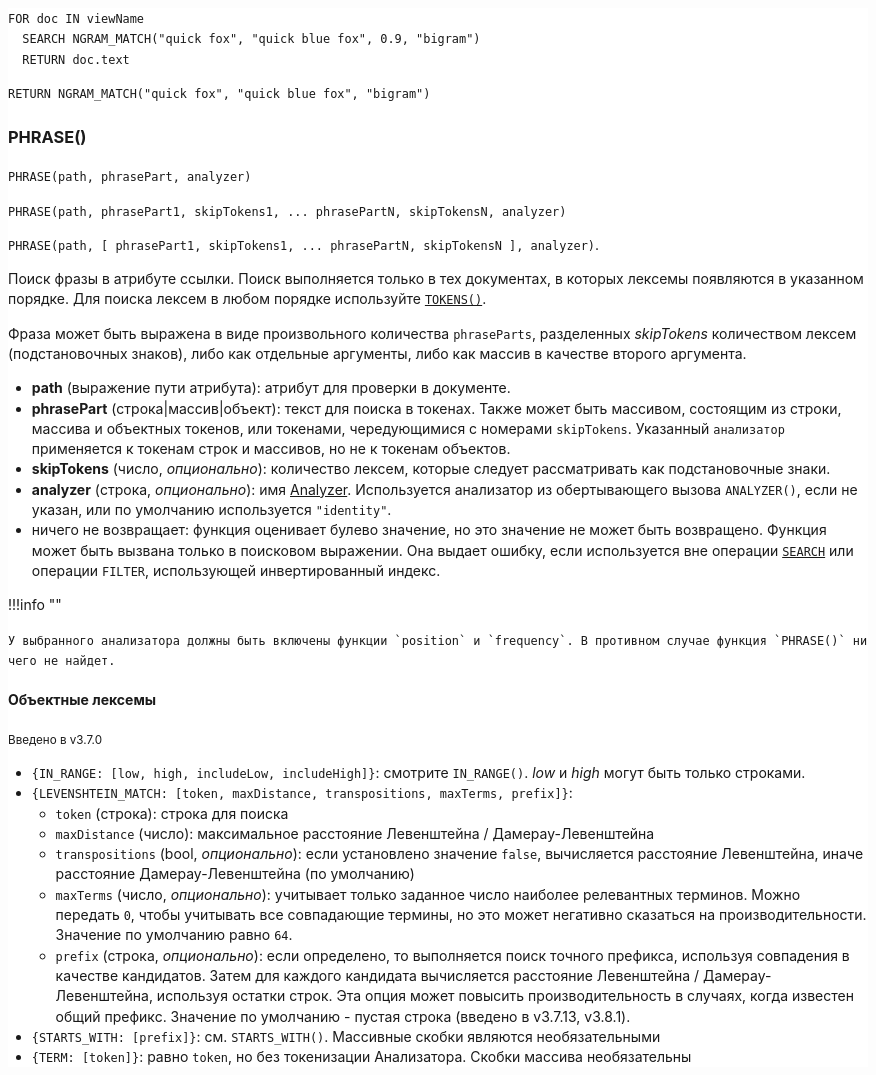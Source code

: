 

```aql
FOR doc IN viewName
  SEARCH NGRAM_MATCH("quick fox", "quick blue fox", 0.9, "bigram")
  RETURN doc.text
```





```aql
RETURN NGRAM_MATCH("quick fox", "quick blue fox", "bigram")
```



### PHRASE()

`PHRASE(path, phrasePart, analyzer)`

`PHRASE(path, phrasePart1, skipTokens1, ... phrasePartN, skipTokensN, analyzer)`

`PHRASE(path, [ phrasePart1, skipTokens1, ... phrasePartN, skipTokensN ], analyzer)`.

Поиск фразы в атрибуте ссылки. Поиск выполняется только в тех документах, в которых лексемы появляются в указанном порядке. Для поиска лексем в любом порядке используйте [`TOKENS()`](string.md).

Фраза может быть выражена в виде произвольного количества `phraseParts`, разделенных _skipTokens_ количеством лексем (подстановочных знаков), либо как отдельные аргументы, либо как массив в качестве второго аргумента.

-   **path** (выражение пути атрибута): атрибут для проверки в документе.
-   **phrasePart** (строка|массив|объект): текст для поиска в токенах. Также может быть массивом, состоящим из строки, массива и объектных токенов, или токенами, чередующимися с номерами `skipTokens`. Указанный `анализатор` применяется к токенам строк и массивов, но не к токенам объектов.
-   **skipTokens** (число, _опционально_): количество лексем, которые следует рассматривать как подстановочные знаки.
-   **analyzer** (строка, _опционально_): имя [Analyzer](../analyzers.html). Используется анализатор из обертывающего вызова `ANALYZER()`, если не указан, или по умолчанию используется `"identity"`.
-   ничего не возвращает: функция оценивает булево значение, но это значение не может быть возвращено. Функция может быть вызвана только в поисковом выражении. Она выдает ошибку, если используется вне операции [`SEARCH`](../operations/search.md) или операции `FILTER`, использующей инвертированный индекс.

!!!info ""

    У выбранного анализатора должны быть включены функции `position` и `frequency`. В противном случае функция `PHRASE()` ничего не найдет.

#### Объектные лексемы

<small>Введено в v3.7.0</small>

-   `{IN_RANGE: [low, high, includeLow, includeHigh]}`: смотрите `IN_RANGE()`. _low_ и _high_ могут быть только строками.
-   `{LEVENSHTEIN_MATCH: [token, maxDistance, transpositions, maxTerms, prefix]}`:
    -   `token` (строка): строка для поиска
    -   `maxDistance` (число): максимальное расстояние Левенштейна / Дамерау-Левенштейна
    -   `transpositions` (bool, _опционально_): если установлено значение `false`, вычисляется расстояние Левенштейна, иначе расстояние Дамерау-Левенштейна (по умолчанию)
    -   `maxTerms` (число, _опционально_): учитывает только заданное число наиболее релевантных терминов. Можно передать `0`, чтобы учитывать все совпадающие термины, но это может негативно сказаться на производительности. Значение по умолчанию равно `64`.
    -   `prefix` (строка, _опционально_): если определено, то выполняется поиск точного префикса, используя совпадения в качестве кандидатов. Затем для каждого кандидата вычисляется расстояние Левенштейна / Дамерау-Левенштейна, используя остатки строк. Эта опция может повысить производительность в случаях, когда известен общий префикс. Значение по умолчанию - пустая строка (введено в v3.7.13, v3.8.1).
-   `{STARTS_WITH: [prefix]}`: см. `STARTS_WITH()`. Массивные скобки являются необязательными
-   `{TERM: [token]}`: равно `token`, но без токенизации Анализатора. Скобки массива необязательны